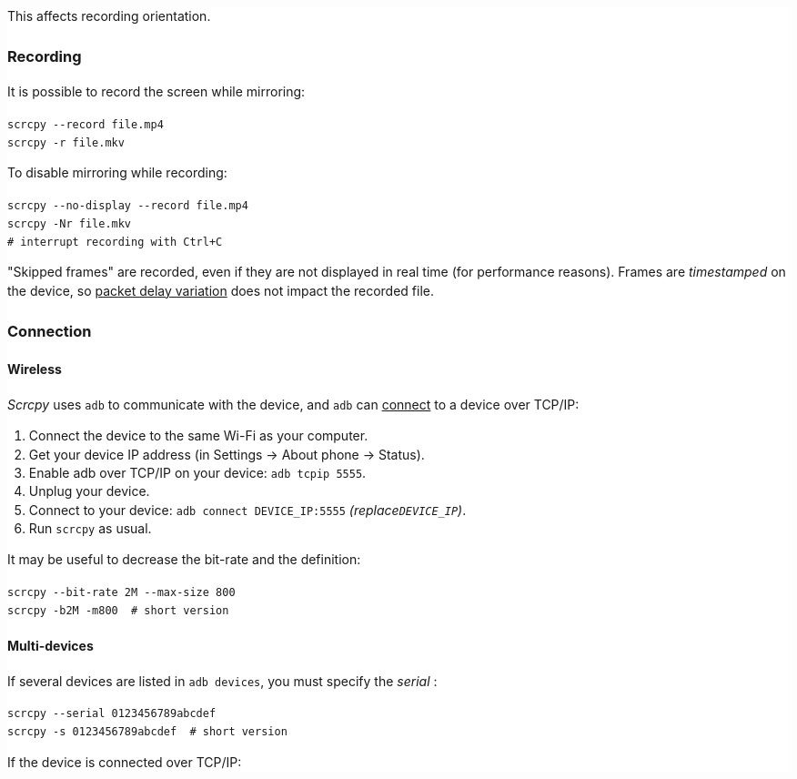 This affects recording orientation.

### Recording

It is possible to record the screen while mirroring:

    
    
    scrcpy --record file.mp4
    scrcpy -r file.mkv

To disable mirroring while recording:

    
    
    scrcpy --no-display --record file.mp4
    scrcpy -Nr file.mkv
    # interrupt recording with Ctrl+C

"Skipped frames" are recorded, even if they are not displayed in real time
(for performance reasons). Frames are _timestamped_ on the device, so [packet
delay variation](https://en.wikipedia.org/wiki/Packet_delay_variation) does
not impact the recorded file.

### Connection

#### Wireless

_Scrcpy_ uses `adb` to communicate with the device, and `adb` can
[connect](https://developer.android.com/studio/command-line/adb.html#wireless)
to a device over TCP/IP:

  1. Connect the device to the same Wi-Fi as your computer.
  2. Get your device IP address (in Settings → About phone → Status).
  3. Enable adb over TCP/IP on your device: `adb tcpip 5555`.
  4. Unplug your device.
  5. Connect to your device: `adb connect DEVICE_IP:5555` _(replace`DEVICE_IP`)_.
  6. Run `scrcpy` as usual.

It may be useful to decrease the bit-rate and the definition:

    
    
    scrcpy --bit-rate 2M --max-size 800
    scrcpy -b2M -m800  # short version

#### Multi-devices

If several devices are listed in `adb devices`, you must specify the _serial_
:

    
    
    scrcpy --serial 0123456789abcdef
    scrcpy -s 0123456789abcdef  # short version

If the device is connected over TCP/IP:

    